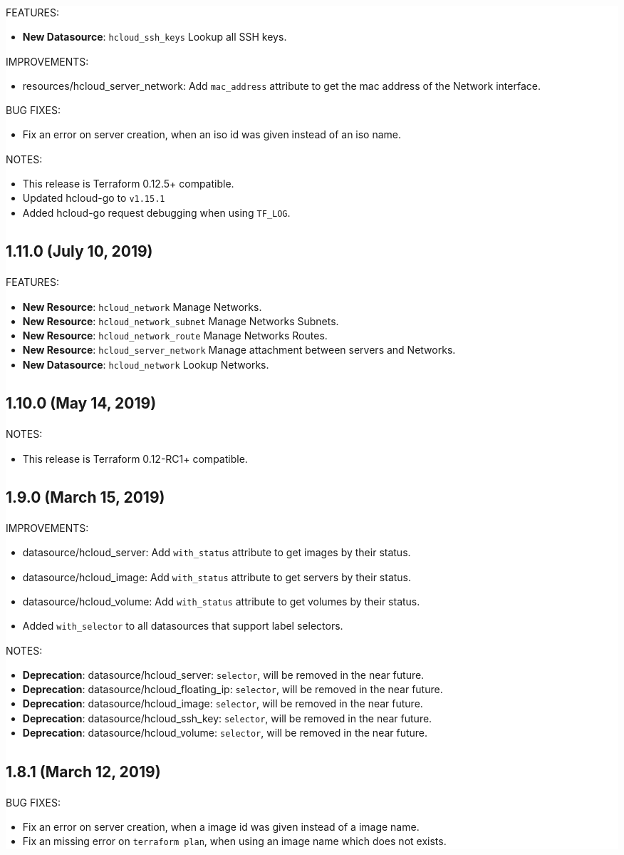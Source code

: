 FEATURES:

* **New Datasource**: `hcloud_ssh_keys` Lookup all SSH keys.

IMPROVEMENTS:

* resources/hcloud_server_network: Add `mac_address` attribute to get the mac address of the Network interface.

BUG FIXES:

* Fix an error on server creation, when an iso id was given instead of an iso name.

NOTES:

* This release is Terraform 0.12.5+ compatible.
* Updated hcloud-go to `v1.15.1`
* Added hcloud-go request debugging when using `TF_LOG`.

## 1.11.0 (July 10, 2019)

FEATURES:

* **New Resource**: `hcloud_network` Manage Networks.
* **New Resource**: `hcloud_network_subnet` Manage Networks Subnets.
* **New Resource**: `hcloud_network_route` Manage Networks Routes.
* **New Resource**: `hcloud_server_network` Manage attachment between servers and Networks.
* **New Datasource**: `hcloud_network` Lookup Networks.

## 1.10.0 (May 14, 2019)

NOTES:
* This release is Terraform 0.12-RC1+ compatible.

## 1.9.0 (March 15, 2019)

IMPROVEMENTS:

* datasource/hcloud_server: Add `with_status` attribute to get images by their status.
* datasource/hcloud_image: Add `with_status` attribute to get servers by their status.
* datasource/hcloud_volume: Add `with_status` attribute to get volumes by their status.

* Added `with_selector` to all datasources that support label selectors.

NOTES:

* **Deprecation**: datasource/hcloud_server: `selector`, will be removed in the near future.
* **Deprecation**: datasource/hcloud_floating_ip: `selector`, will be removed in the near future.
* **Deprecation**: datasource/hcloud_image: `selector`, will be removed in the near future.
* **Deprecation**: datasource/hcloud_ssh_key: `selector`, will be removed in the near future.
* **Deprecation**: datasource/hcloud_volume: `selector`, will be removed in the near future.

## 1.8.1 (March 12, 2019)

BUG FIXES:
* Fix an error on server creation, when a image id was given instead of a image name.
* Fix an missing error on `terraform plan`, when using an image name which does not exists.
